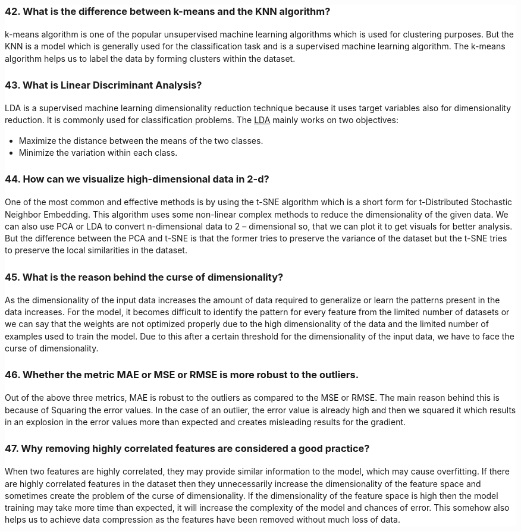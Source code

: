### ****42\. What is the difference between k-means and the KNN algorithm?****

k-means algorithm is one of the popular unsupervised machine learning algorithms which is used for clustering purposes. But the KNN is a model which is generally used for the classification task and is a supervised machine learning algorithm. The k-means algorithm helps us to label the data by forming clusters within the dataset.

### ****43\. What is Linear Discriminant Analysis?****

LDA is a supervised machine learning dimensionality reduction technique because it uses target variables also for dimensionality reduction. It is commonly used for classification problems. The [LDA](https://www.geeksforgeeks.org/ml-linear-discriminant-analysis/) mainly works on two objectives:

*   Maximize the distance between the means of the two classes.
*   Minimize the variation within each class.

### ****44\. How can we visualize high-dimensional data in 2-d?****

One of the most common and effective methods is by using the t-SNE algorithm which is a short form for t-Distributed Stochastic Neighbor Embedding. This algorithm uses some non-linear complex methods to reduce the dimensionality of the given data. We can also use PCA or LDA to convert n-dimensional data to 2 – dimensional so, that we can plot it to get visuals for better analysis. But the difference between the PCA and t-SNE is that the former tries to preserve the variance of the dataset but the t-SNE tries to preserve the local similarities in the dataset.

### ****45\. What is the reason behind the curse of dimensionality?****

As the dimensionality of the input data increases the amount of data required to generalize or learn the patterns present in the data increases. For the model, it becomes difficult to identify the pattern for every feature from the limited number of datasets or we can say that the weights are not optimized properly due to the high dimensionality of the data and the limited number of examples used to train the model. Due to this after a certain threshold for the dimensionality of the input data, we have to face the curse of dimensionality.

### ****46\. Whether the metric MAE or MSE or RMSE is more robust to the outliers.****

Out of the above three metrics, MAE is robust to the outliers as compared to the MSE or RMSE. The main reason behind this is because of Squaring the error values. In the case of an outlier, the error value is already high and then we squared it which results in an explosion in the error values more than expected and creates misleading results for the gradient.

### ****47\. Why removing highly correlated features are considered a good practice?****

When two features are highly correlated, they may provide similar information to the model, which may cause overfitting. If there are highly correlated features in the dataset then they unnecessarily increase the dimensionality of the feature space and sometimes create the problem of the curse of dimensionality. If the dimensionality of the feature space is high then the model training may take more time than expected, it will increase the complexity of the model and chances of error. This somehow also helps us to achieve data compression as the features have been removed without much loss of data.
